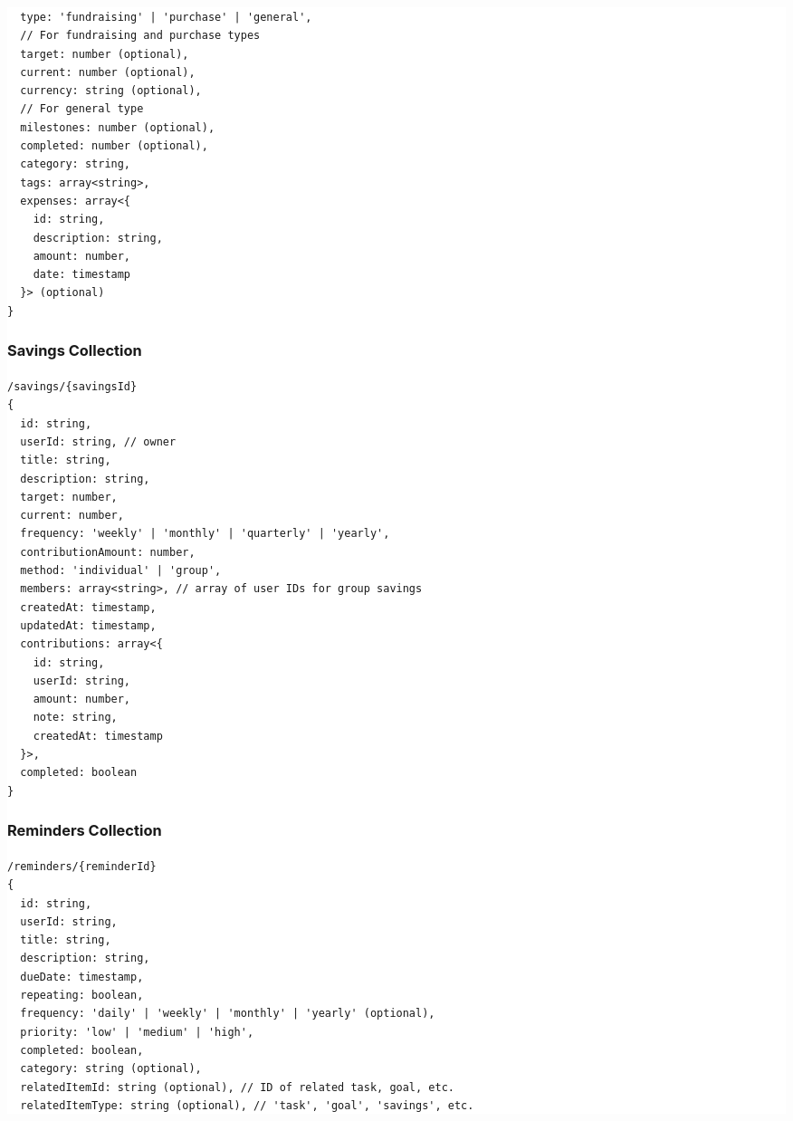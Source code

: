 ```
  type: 'fundraising' | 'purchase' | 'general',
  // For fundraising and purchase types
  target: number (optional),
  current: number (optional),
  currency: string (optional),
  // For general type
  milestones: number (optional),
  completed: number (optional),
  category: string,
  tags: array<string>,
  expenses: array<{
    id: string,
    description: string,
    amount: number,
    date: timestamp
  }> (optional)
}
```

### Savings Collection

```
/savings/{savingsId}
{
  id: string,
  userId: string, // owner
  title: string,
  description: string,
  target: number,
  current: number,
  frequency: 'weekly' | 'monthly' | 'quarterly' | 'yearly',
  contributionAmount: number,
  method: 'individual' | 'group',
  members: array<string>, // array of user IDs for group savings
  createdAt: timestamp,
  updatedAt: timestamp,
  contributions: array<{
    id: string,
    userId: string,
    amount: number,
    note: string,
    createdAt: timestamp
  }>,
  completed: boolean
}
```

### Reminders Collection

```
/reminders/{reminderId}
{
  id: string,
  userId: string,
  title: string,
  description: string,
  dueDate: timestamp,
  repeating: boolean,
  frequency: 'daily' | 'weekly' | 'monthly' | 'yearly' (optional),
  priority: 'low' | 'medium' | 'high',
  completed: boolean,
  category: string (optional),
  relatedItemId: string (optional), // ID of related task, goal, etc.
  relatedItemType: string (optional), // 'task', 'goal', 'savings', etc.
```